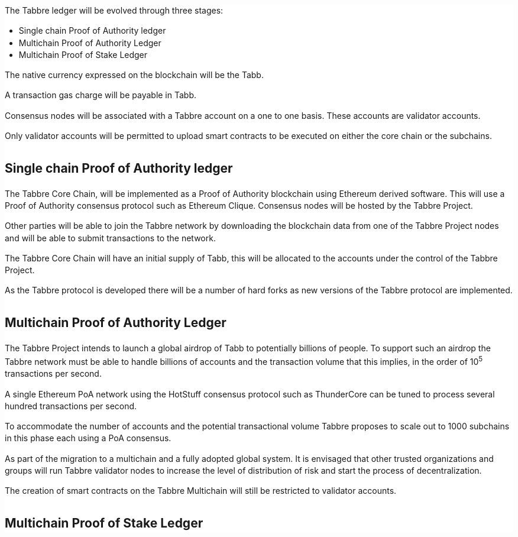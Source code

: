 The Tabbre ledger will be evolved through three stages:

- Single chain Proof of Authority ledger
- Multichain Proof of Authority Ledger
- Multichain Proof of Stake Ledger


The native currency expressed on the blockchain will be the Tabb.

A transaction gas charge will be payable in Tabb.

Consensus nodes will be associated with a Tabbre account on a one to one basis. These accounts are validator accounts.

Only validator accounts will be permitted to upload smart contracts to be executed on either the core chain or the subchains.

## Single chain Proof of Authority ledger

The Tabbre Core Chain, will be implemented as a Proof of Authority blockchain using Ethereum derived software. This will use a Proof of Authority consensus protocol such as Ethereum Clique. Consensus nodes will be hosted by the Tabbre Project. 

Other parties will be able to join the Tabbre network by downloading the blockchain data from one of the Tabbre Project nodes and will be able to submit transactions to the network.


The Tabbre Core Chain will have an initial supply of Tabb, this will be allocated to the accounts under the control of the Tabbre Project.


As the Tabbre protocol is developed there will be a number of hard forks as new versions of the Tabbre protocol are implemented.

## Multichain Proof of Authority Ledger

The Tabbre Project intends to launch a global airdrop of Tabb to potentially billions of people. To support such an airdrop the Tabbre network must be able to handle billions of accounts and the transaction volume that this implies, in the order of 10<sup>5</sup>  transactions per second. 

A single Ethereum PoA network using the HotStuff consensus protocol such as ThunderCore can be tuned to process several hundred  transactions per second. 


To accommodate the number of accounts and the potential transactional volume Tabbre proposes to scale out to 1000 subchains in this phase each using a PoA consensus.


As part of the migration to a multichain and a fully adopted global system. It is envisaged that other trusted organizations and groups will run Tabbre validator nodes to increase the level of distribution of risk and  start the process of decentralization.

The creation of smart contracts on  the Tabbre Multichain will still be restricted to validator accounts.



## Multichain Proof of Stake Ledger
